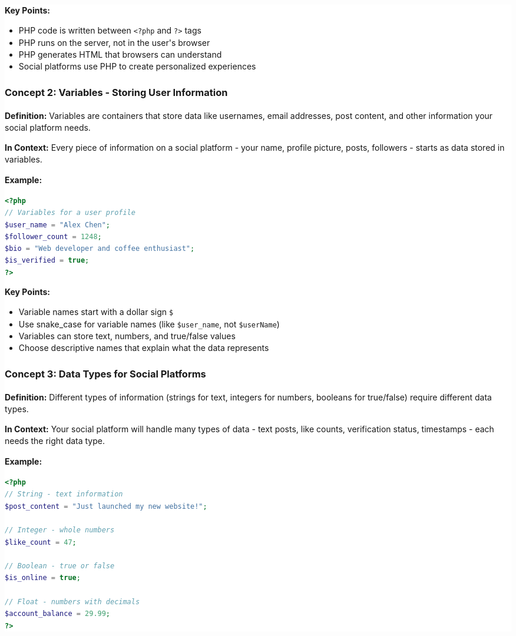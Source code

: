 **Key Points:**

- PHP code is written between `<?php` and `?>` tags
- PHP runs on the server, not in the user's browser
- PHP generates HTML that browsers can understand
- Social platforms use PHP to create personalized experiences

### Concept 2: Variables - Storing User Information

**Definition:** Variables are containers that store data like usernames, email addresses, post content, and other information your social platform needs.

**In Context:** Every piece of information on a social platform - your name, profile picture, posts, followers - starts as data stored in variables.

**Example:**

```php
<?php
// Variables for a user profile
$user_name = "Alex Chen";
$follower_count = 1248;
$bio = "Web developer and coffee enthusiast";
$is_verified = true;
?>
```

**Key Points:**

- Variable names start with a dollar sign `$`
- Use snake_case for variable names (like `$user_name`, not `$userName`)
- Variables can store text, numbers, and true/false values
- Choose descriptive names that explain what the data represents

### Concept 3: Data Types for Social Platforms

**Definition:** Different types of information (strings for text, integers for numbers, booleans for true/false) require different data types.

**In Context:** Your social platform will handle many types of data - text posts, like counts, verification status, timestamps - each needs the right data type.

**Example:**

```php
<?php
// String - text information
$post_content = "Just launched my new website!";

// Integer - whole numbers
$like_count = 47;

// Boolean - true or false
$is_online = true;

// Float - numbers with decimals
$account_balance = 29.99;
?>
```
